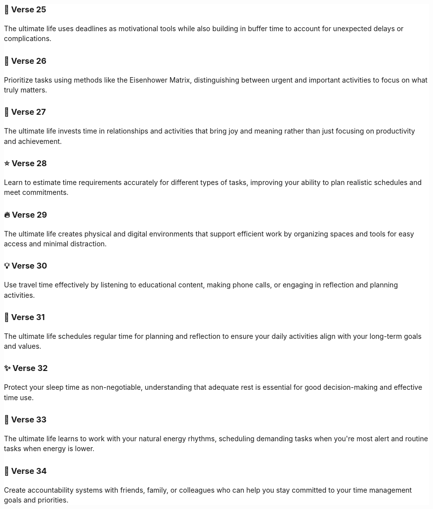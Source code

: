 <div class="verse">
<h3><span class="verse-number">💎 Verse 25</span></h3>
<p>The ultimate life uses deadlines as motivational tools while also building in buffer time to account for unexpected delays or complications.</p>
</div>

<div class="verse">
<h3><span class="verse-number">🔮 Verse 26</span></h3>
<p>Prioritize tasks using methods like the Eisenhower Matrix, distinguishing between urgent and important activities to focus on what truly matters.</p>
</div>

<div class="verse">
<h3><span class="verse-number">🌈 Verse 27</span></h3>
<p>The ultimate life invests time in relationships and activities that bring joy and meaning rather than just focusing on productivity and achievement.</p>
</div>

<div class="verse">
<h3><span class="verse-number">⭐ Verse 28</span></h3>
<p>Learn to estimate time requirements accurately for different types of tasks, improving your ability to plan realistic schedules and meet commitments.</p>
</div>

<div class="verse">
<h3><span class="verse-number">🔥 Verse 29</span></h3>
<p>The ultimate life creates physical and digital environments that support efficient work by organizing spaces and tools for easy access and minimal distraction.</p>
</div>

<div class="verse">
<h3><span class="verse-number">💡 Verse 30</span></h3>
<p>Use travel time effectively by listening to educational content, making phone calls, or engaging in reflection and planning activities.</p>
</div>

<div class="verse">
<h3><span class="verse-number">💫 Verse 31</span></h3>
<p>The ultimate life schedules regular time for planning and reflection to ensure your daily activities align with your long-term goals and values.</p>
</div>

<div class="verse">
<h3><span class="verse-number">✨ Verse 32</span></h3>
<p>Protect your sleep time as non-negotiable, understanding that adequate rest is essential for good decision-making and effective time use.</p>
</div>

<div class="verse">
<h3><span class="verse-number">🌟 Verse 33</span></h3>
<p>The ultimate life learns to work with your natural energy rhythms, scheduling demanding tasks when you're most alert and routine tasks when energy is lower.</p>
</div>

<div class="verse">
<h3><span class="verse-number">🎯 Verse 34</span></h3>
<p>Create accountability systems with friends, family, or colleagues who can help you stay committed to your time management goals and priorities.</p>
</div>
